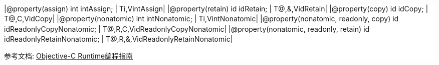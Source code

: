 |@property(assign) int intAssign; | Ti,VintAssign|
|@property(retain) id idRetain; | T@,&,VidRetain|
|@property(copy) id idCopy; | T@,C,VidCopy|
|@property(nonatomic) int intNonatomic; | Ti,VintNonatomic|
|@property(nonatomic, readonly, copy) id idReadonlyCopyNonatomic; | T@,R,C,VidReadonlyCopyNonatomic|
|@property(nonatomic, readonly, retain) id idReadonlyRetainNonatomic; | T@,R,&,VidReadonlyRetainNonatomic|


参考文档: [Objective-C Runtime编程指南](https://developer.apple.com/library/content/documentation/Cocoa/Conceptual/ObjCRuntimeGuide/Introduction/Introduction.html#//apple_ref/doc/uid/TP40008048-CH1-SW1)

